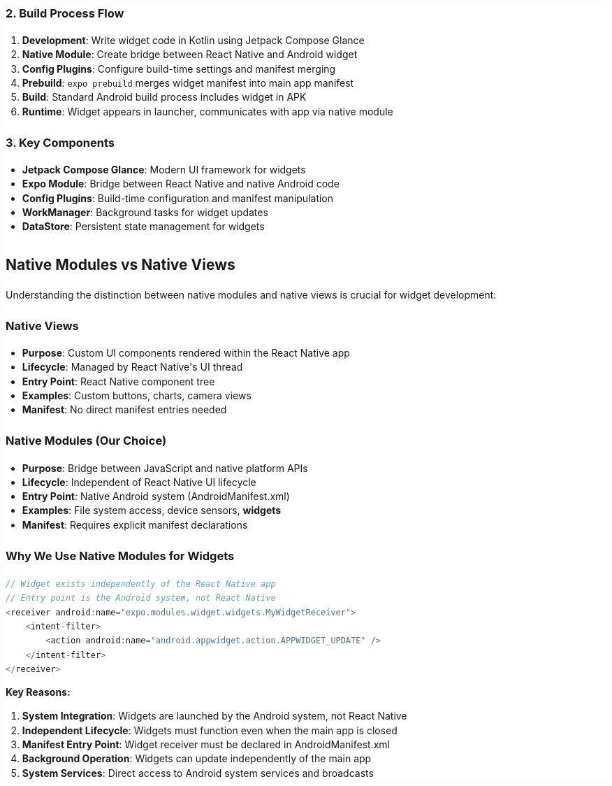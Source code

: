 ### 2. **Build Process Flow**
1. **Development**: Write widget code in Kotlin using Jetpack Compose Glance
2. **Native Module**: Create bridge between React Native and Android widget
3. **Config Plugins**: Configure build-time settings and manifest merging
4. **Prebuild**: `expo prebuild` merges widget manifest into main app manifest
5. **Build**: Standard Android build process includes widget in APK
6. **Runtime**: Widget appears in launcher, communicates with app via native module

### 3. **Key Components**
- **Jetpack Compose Glance**: Modern UI framework for widgets
- **Expo Module**: Bridge between React Native and native Android code
- **Config Plugins**: Build-time configuration and manifest manipulation
- **WorkManager**: Background tasks for widget updates
- **DataStore**: Persistent state management for widgets

## Native Modules vs Native Views

Understanding the distinction between native modules and native views is crucial for widget development:

### Native Views
- **Purpose**: Custom UI components rendered within the React Native app
- **Lifecycle**: Managed by React Native's UI thread
- **Entry Point**: React Native component tree
- **Examples**: Custom buttons, charts, camera views
- **Manifest**: No direct manifest entries needed

### Native Modules (Our Choice)
- **Purpose**: Bridge between JavaScript and native platform APIs
- **Lifecycle**: Independent of React Native UI lifecycle
- **Entry Point**: Native Android system (AndroidManifest.xml)
- **Examples**: File system access, device sensors, **widgets**
- **Manifest**: Requires explicit manifest declarations

### Why We Use Native Modules for Widgets

```kotlin
// Widget exists independently of the React Native app
// Entry point is the Android system, not React Native
<receiver android:name="expo.modules.widget.widgets.MyWidgetReceiver">
    <intent-filter>
        <action android:name="android.appwidget.action.APPWIDGET_UPDATE" />
    </intent-filter>
</receiver>
```

**Key Reasons:**

1. **System Integration**: Widgets are launched by the Android system, not React Native
2. **Independent Lifecycle**: Widgets must function even when the main app is closed
3. **Manifest Entry Point**: Widget receiver must be declared in AndroidManifest.xml
4. **Background Operation**: Widgets can update independently of the main app
5. **System Services**: Direct access to Android system services and broadcasts
